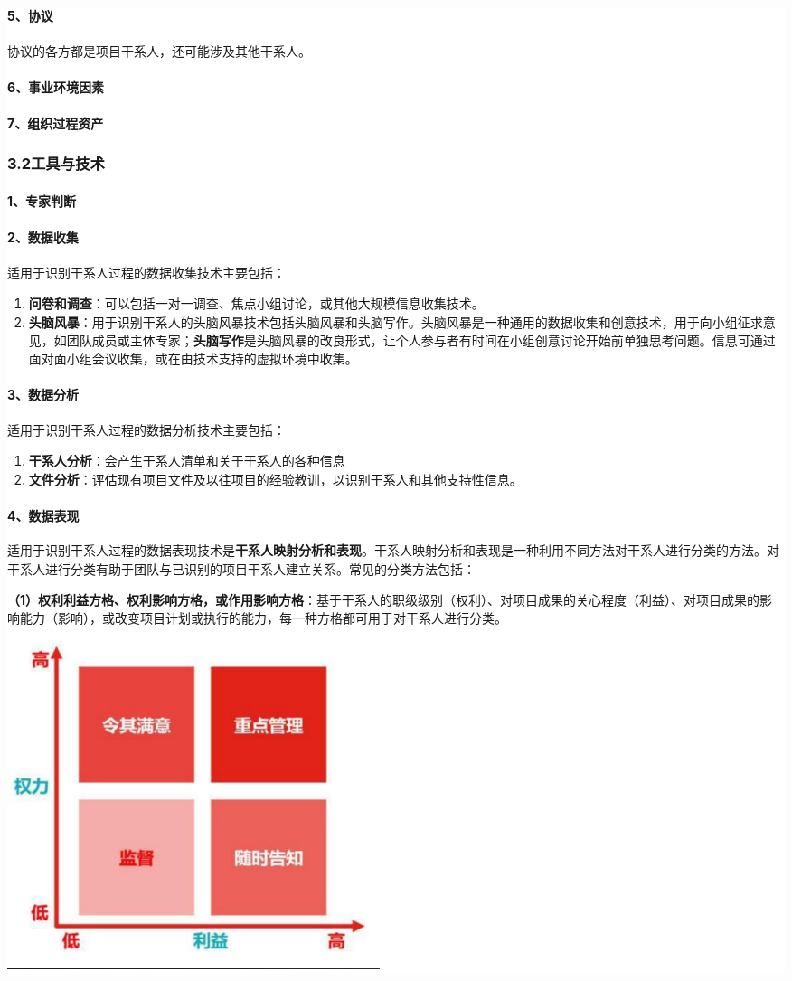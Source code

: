 #### 5、协议

协议的各方都是项目干系人，还可能涉及其他干系人。

#### 6、事业环境因素

#### 7、组织过程资产

### 3.2工具与技术

#### 1、专家判断

#### 2、数据收集

适用于识别干系人过程的数据收集技术主要包括：

1. **问卷和调查**：可以包括一对一调查、焦点小组讨论，或其他大规模信息收集技术。
2. **头脑风暴**：用于识别干系人的头脑风暴技术包括头脑风暴和头脑写作。头脑风暴是一种通用的数据收集和创意技术，用于向小组征求意见，如团队成员或主体专家；**头脑写作**是头脑风暴的改良形式，让个人参与者有时间在小组创意讨论开始前单独思考问题。信息可通过面对面小组会议收集，或在由技术支持的虚拟环境中收集。

#### 3、数据分析

适用于识别干系人过程的数据分析技术主要包括：

1. **干系人分析**：会产生干系人清单和关于干系人的各种信息
2. **文件分析**：评估现有项目文件及以往项目的经验教训，以识别干系人和其他支持性信息。

#### 4、数据表现

适用于识别干系人过程的数据表现技术是**干系人映射分析和表现**。干系人映射分析和表现是一种利用不同方法对干系人进行分类的方法。对干系人进行分类有助于团队与已识别的项目干系人建立关系。常见的分类方法包括：

**（1）权利利益方格、权利影响方格，或作用影响方格**：基于干系人的职级级别（权利）、对项目成果的关心程度（利益）、对项目成果的影响能力（影响），或改变项目计划或执行的能力，每一种方格都可用于对干系人进行分类。

![](../images/10干系人管理/权利利益方格.jpg)
